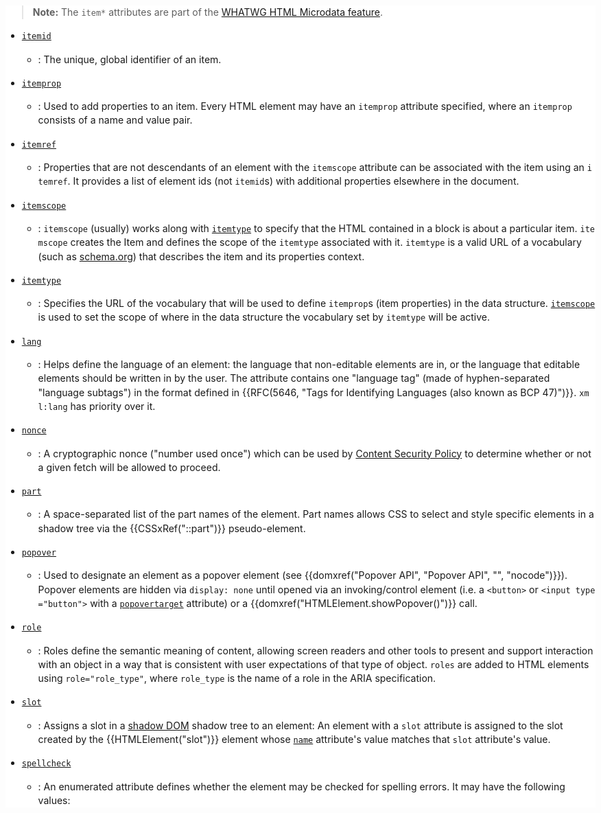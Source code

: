 > **Note:** The `item*` attributes are part of the [WHATWG HTML Microdata feature](https://html.spec.whatwg.org/multipage/microdata.html#microdata).

- [`itemid`](/en-US/docs/Web/HTML/Global_attributes/itemid)
  - : The unique, global identifier of an item.
- [`itemprop`](/en-US/docs/Web/HTML/Global_attributes/itemprop)
  - : Used to add properties to an item. Every HTML element may have an `itemprop` attribute specified, where an `itemprop` consists of a name and value pair.
- [`itemref`](/en-US/docs/Web/HTML/Global_attributes/itemref)
  - : Properties that are not descendants of an element with the `itemscope` attribute can be associated with the item using an `itemref`. It provides a list of element ids (not `itemid`s) with additional properties elsewhere in the document.
- [`itemscope`](/en-US/docs/Web/HTML/Global_attributes/itemscope)
  - : `itemscope` (usually) works along with [`itemtype`](/en-US/docs/Web/HTML/Global_attributes/itemtype) to specify that the HTML contained in a block is about a particular item. `itemscope` creates the Item and defines the scope of the `itemtype` associated with it. `itemtype` is a valid URL of a vocabulary (such as [schema.org](https://schema.org/)) that describes the item and its properties context.
- [`itemtype`](/en-US/docs/Web/HTML/Global_attributes/itemtype)
  - : Specifies the URL of the vocabulary that will be used to define `itemprop`s (item properties) in the data structure. [`itemscope`](/en-US/docs/Web/HTML/Global_attributes/itemscope) is used to set the scope of where in the data structure the vocabulary set by `itemtype` will be active.
- [`lang`](/en-US/docs/Web/HTML/Global_attributes/lang)
  - : Helps define the language of an element: the language that non-editable elements are in, or the language that editable elements should be written in by the user. The attribute contains one "language tag" (made of hyphen-separated "language subtags") in the format defined in {{RFC(5646, "Tags for Identifying Languages (also known as BCP 47)")}}. `xml:lang` has priority over it.
- [`nonce`](/en-US/docs/Web/HTML/Global_attributes/nonce)
  - : A cryptographic nonce ("number used once") which can be used by [Content Security Policy](/en-US/docs/Web/HTTP/CSP) to determine whether or not a given fetch will be allowed to proceed.
- [`part`](/en-US/docs/Web/HTML/Global_attributes/part)
  - : A space-separated list of the part names of the element. Part names allows CSS to select and style specific elements in a shadow tree via the {{CSSxRef("::part")}} pseudo-element.
- [`popover`](/en-US/docs/Web/HTML/Global_attributes/popover)
  - : Used to designate an element as a popover element (see {{domxref("Popover API", "Popover API", "", "nocode")}}). Popover elements are hidden via `display: none` until opened via an invoking/control element (i.e. a `<button>` or `<input type="button">` with a [`popovertarget`](/en-US/docs/Web/HTML/Element/button#popovertarget) attribute) or a {{domxref("HTMLElement.showPopover()")}} call.
- [`role`](/en-US/docs/Web/Accessibility/ARIA/Roles)
  - : Roles define the semantic meaning of content, allowing screen readers and other tools to present and support interaction with an object in a way that is consistent with user expectations of that type of object. `roles` are added to HTML elements using `role="role_type"`, where `role_type` is the name of a role in the ARIA specification.
- [`slot`](/en-US/docs/Web/HTML/Global_attributes/slot)
  - : Assigns a slot in a [shadow DOM](/en-US/docs/Web/API/Web_components/Using_shadow_DOM) shadow tree to an element: An element with a `slot` attribute is assigned to the slot created by the {{HTMLElement("slot")}} element whose [`name`](/en-US/docs/Web/HTML/Element/slot#name) attribute's value matches that `slot` attribute's value.
- [`spellcheck`](/en-US/docs/Web/HTML/Global_attributes/spellcheck)

  - : An enumerated attribute defines whether the element may be checked for spelling errors. It may have the following values:
